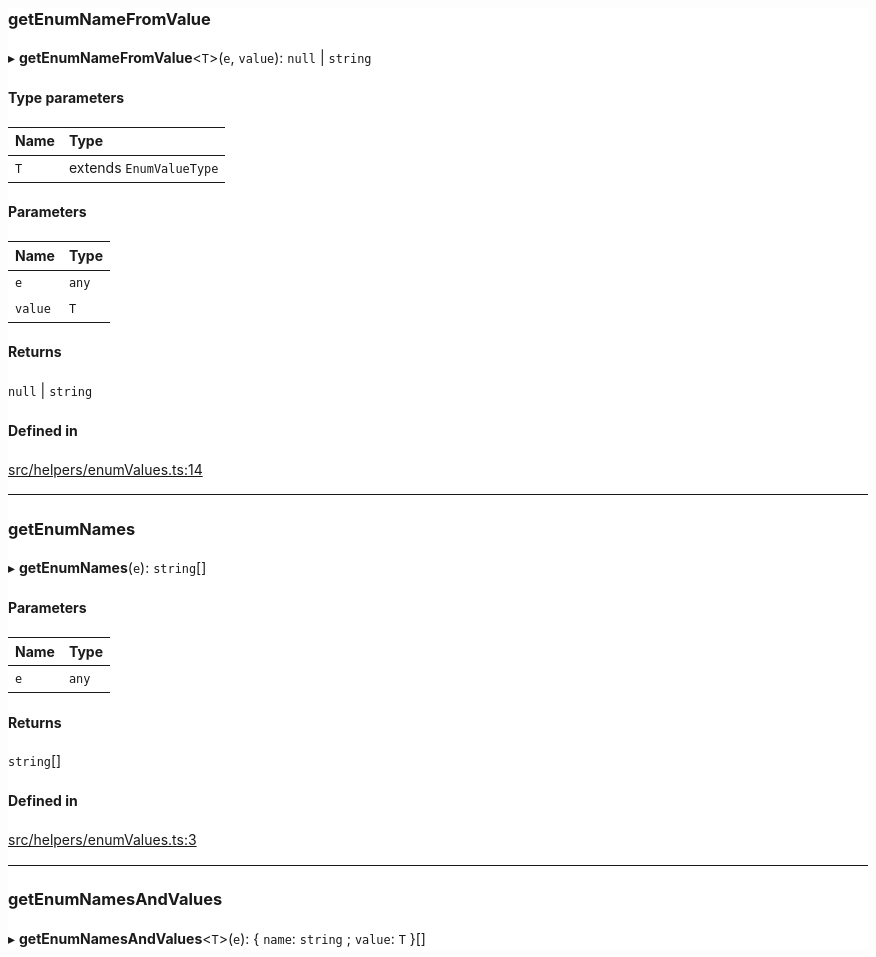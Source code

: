 ### getEnumNameFromValue

▸ **getEnumNameFromValue**<`T`\>(`e`, `value`): ``null`` \| `string`

#### Type parameters

| Name | Type |
| :------ | :------ |
| `T` | extends `EnumValueType` |

#### Parameters

| Name | Type |
| :------ | :------ |
| `e` | `any` |
| `value` | `T` |

#### Returns

``null`` \| `string`

#### Defined in

[src/helpers/enumValues.ts:14](https://github.com/epifanovmd/utils/blob/78a5c89/src/helpers/enumValues.ts#L14)

___

### getEnumNames

▸ **getEnumNames**(`e`): `string`[]

#### Parameters

| Name | Type |
| :------ | :------ |
| `e` | `any` |

#### Returns

`string`[]

#### Defined in

[src/helpers/enumValues.ts:3](https://github.com/epifanovmd/utils/blob/78a5c89/src/helpers/enumValues.ts#L3)

___

### getEnumNamesAndValues

▸ **getEnumNamesAndValues**<`T`\>(`e`): { `name`: `string` ; `value`: `T`  }[]
